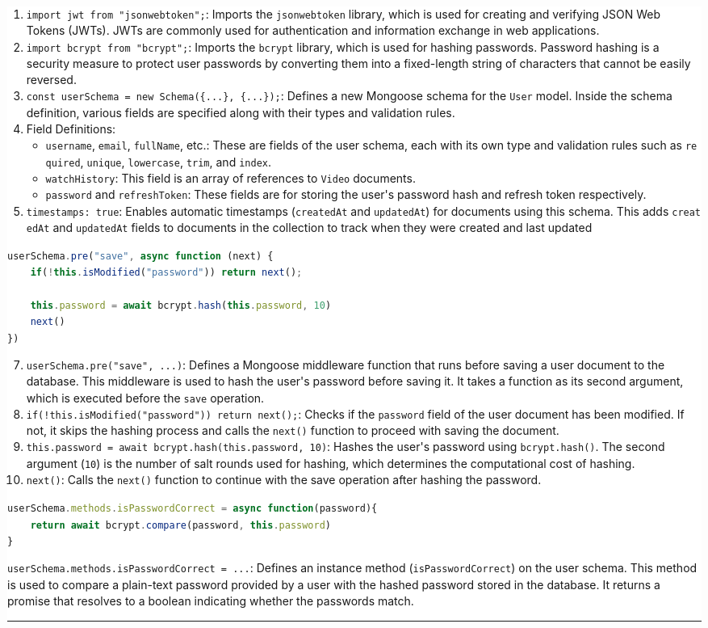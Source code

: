1. `import jwt from "jsonwebtoken";`: Imports the `jsonwebtoken` library, which is used for creating and verifying JSON Web Tokens (JWTs). JWTs are commonly used for authentication and information exchange in web applications.
2. `import bcrypt from "bcrypt";`: Imports the `bcrypt` library, which is used for hashing passwords. Password hashing is a security measure to protect user passwords by converting them into a fixed-length string of characters that cannot be easily reversed.
3. `const userSchema = new Schema({...}, {...});`: Defines a new Mongoose schema for the `User` model. Inside the schema definition, various fields are specified along with their types and validation rules.
4. Field Definitions:
   * `username`, `email`, `fullName`, etc.: These are fields of the user schema, each with its own type and validation rules such as `required`, `unique`, `lowercase`, `trim`, and `index`.
   * `watchHistory`: This field is an array of references to `Video` documents.
   * `password` and `refreshToken`: These fields are for storing the user's password hash and refresh token respectively.
5. `timestamps: true`: Enables automatic timestamps (`createdAt` and `updatedAt`) for documents using this schema. This adds `createdAt` and `updatedAt` fields to documents in the collection to track when they were created and last updated

```javascript
userSchema.pre("save", async function (next) {
    if(!this.isModified("password")) return next();

    this.password = await bcrypt.hash(this.password, 10)
    next()
})
```

7. `userSchema.pre("save", ...)`: Defines a Mongoose middleware function that runs before saving a user document to the database. This middleware is used to hash the user's password before saving it. It takes a function as its second argument, which is executed before the `save` operation.
8. `if(!this.isModified("password")) return next();`: Checks if the `password` field of the user document has been modified. If not, it skips the hashing process and calls the `next()` function to proceed with saving the document.
9. `this.password = await bcrypt.hash(this.password, 10)`: Hashes the user's password using `bcrypt.hash()`. The second argument (`10`) is the number of salt rounds used for hashing, which determines the computational cost of hashing.
10. `next()`: Calls the `next()` function to continue with the save operation after hashing the password.

```javascript
userSchema.methods.isPasswordCorrect = async function(password){
    return await bcrypt.compare(password, this.password)
}
```

`userSchema.methods.isPasswordCorrect = ...`: Defines an instance method (`isPasswordCorrect`) on the user schema. This method is used to compare a plain-text password provided by a user with the hashed password stored in the database. It returns a promise that resolves to a boolean indicating whether the passwords match.



***
